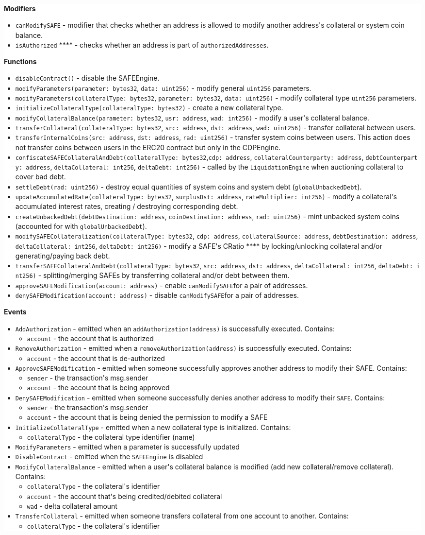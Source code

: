 **Modifiers**

* `canModifySAFE` - modifier that checks whether an address is allowed to modify another address's collateral or system coin balance.
* `isAuthorized` **** - checks whether an address is part of `authorizedAddresses`.

**Functions**

* `disableContract()` - disable the SAFEEngine.
* `modifyParameters(parameter: bytes32`, `data: uint256)` - modify general `uint256` parameters.
* `modifyParameters(collateralType: bytes32`, `parameter: bytes32`, `data: uint256)` - modify collateral type `uint256` parameters.
* `initializeCollateralType(collateralType: bytes32)` - create a new collateral type.
* `modifyCollateralBalance(parameter: bytes32`, `usr: address`, `wad: int256)` - modify a user's collateral balance.
* `transferCollateral(collateralType: bytes32`, `src: address`, `dst: address`, `wad: uint256)` - transfer collateral between users.
* `transferInternalCoins(src: address`, `dst: address`, `rad: uint256)` - transfer system coins between users. This action does not transfer coins between users in the ERC20 contract but only in the CDPEngine.
* `confiscateSAFECollateralAndDebt(collateralType: bytes32`,`cdp: address`, `collateralCounterparty: address`, `debtCounterparty: address`, `deltaCollateral: int256`, `deltaDebt: int256)` - called by the `LiquidationEngine` when auctioning collateral to cover bad debt.
* `settleDebt(rad: uint256)` - destroy equal quantities of system coins and system debt (`globalUnbackedDebt`).
* `updateAccumulatedRate(collateralType: bytes32`, `surplusDst: address`, `rateMultiplier: int256)` - modify a collateral's accumulated interest rates, creating / destroying corresponding debt.
* `createUnbackedDebt(debtDestination: address`, `coinDestination: address`, `rad: uint256)` - mint unbacked system coins (accounted for with `globalUnbackedDebt`).
* `modifySAFECollateralization(collateralType: bytes32`, `cdp: address`, `collateralSource: address`, `debtDestination: address`, `deltaCollateral: int256`, `deltaDebt: int256)` - modify a SAFE's CRatio **** by locking/unlocking collateral and/or generating/paying back debt.
* `transferSAFECollateralAndDebt(collateralType: bytes32`, `src: address`, `dst: address`, `deltaCollateral: int256`, `deltaDebt: int256)` - splitting/merging SAFEs by transferring collateral and/or debt between them.
* `approveSAFEModification(account: address)` - enable `canModifySAFE`for a pair of addresses.
* `denySAFEModification(account: address)` - disable `canModifySAFE`for a pair of addresses.

**Events**

* `AddAuthorization` - emitted when an `addAuthorization(address)` is successfully executed. Contains:
  * `account` - the account that is authorized
* `RemoveAuthorization` - emitted when a `removeAuthorization(address)` is successfully executed. Contains:
  * `account` - the account that is de-authorized
* `ApproveSAFEModification` - emitted when someone successfully approves another address to modify their SAFE. Contains:
  * `sender` - the transaction's msg.sender
  * `account` - the account that is being approved
* `DenySAFEModification` - emitted when someone successfully denies another address to modify their `SAFE`. Contains:
  * `sender` - the transaction's msg.sender
  * `account` - the account that is being denied the permission to modify a SAFE
* `InitializeCollateralType` - emitted when a new collateral type is initialized. Contains:
  * `collateralType` - the collateral type identifier (name)
* `ModifyParameters` - emitted when a parameter is successfully updated
* `DisableContract` - emitted when the `SAFEEngine` is disabled
* `ModifyCollateralBalance` - emitted when a user's collateral balance is modified (add new collateral/remove collateral). Contains:
  * `collateralType` - the collateral's identifier
  * `account` - the account that's being credited/debited collateral
  * `wad` - delta collateral amount
* `TransferCollateral` - emitted when someone transfers collateral from one account to another. Contains:
  * `collateralType` - the collateral's identifier
